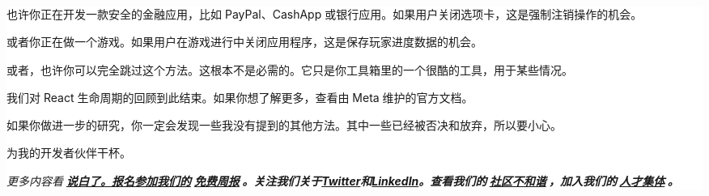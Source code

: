 也许你正在开发一款安全的金融应用，比如 PayPal、CashApp 或银行应用。如果用户关闭选项卡，这是强制注销操作的机会。

或者你正在做一个游戏。如果用户在游戏进行中关闭应用程序，这是保存玩家进度数据的机会。

或者，也许你可以完全跳过这个方法。这根本不是必需的。它只是你工具箱里的一个很酷的工具，用于某些情况。

我们对 React 生命周期的回顾到此结束。如果你想了解更多，查看由 Meta 维护的官方文档。

如果你做进一步的研究，你一定会发现一些我没有提到的其他方法。其中一些已经被否决和放弃，所以要小心。

为我的开发者伙伴干杯。

*更多内容看* [***说白了。报名参加我们的***](https://plainenglish.io/) **[***免费周报***](http://newsletter.plainenglish.io/) *。关注我们关于*[***Twitter***](https://twitter.com/inPlainEngHQ)*和*[***LinkedIn***](https://www.linkedin.com/company/inplainenglish/)*。查看我们的* [***社区不和谐***](https://discord.gg/GtDtUAvyhW) *，加入我们的* [***人才集体***](https://inplainenglish.pallet.com/talent/welcome) *。***